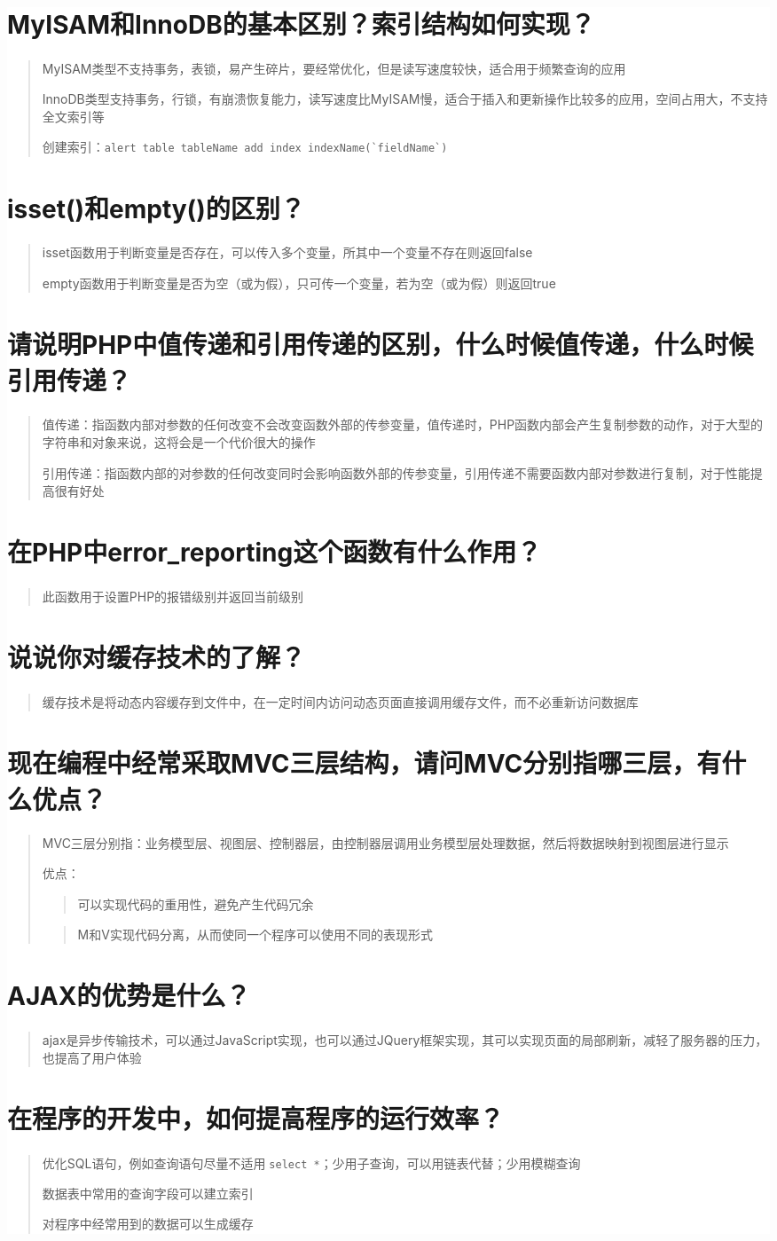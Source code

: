 # MyISAM和InnoDB的基本区别？索引结构如何实现？

> MyISAM类型不支持事务，表锁，易产生碎片，要经常优化，但是读写速度较快，适合用于频繁查询的应用
>
> InnoDB类型支持事务，行锁，有崩溃恢复能力，读写速度比MyISAM慢，适合于插入和更新操作比较多的应用，空间占用大，不支持全文索引等
>
> 创建索引：``alert table tableName add index indexName(`fieldName`)``

# isset()和empty()的区别？

> isset函数用于判断变量是否存在，可以传入多个变量，所其中一个变量不存在则返回false
>
> empty函数用于判断变量是否为空（或为假），只可传一个变量，若为空（或为假）则返回true

# 请说明PHP中值传递和引用传递的区别，什么时候值传递，什么时候引用传递？

> 值传递：指函数内部对参数的任何改变不会改变函数外部的传参变量，值传递时，PHP函数内部会产生复制参数的动作，对于大型的字符串和对象来说，这将会是一个代价很大的操作
>
> 引用传递：指函数内部的对参数的任何改变同时会影响函数外部的传参变量，引用传递不需要函数内部对参数进行复制，对于性能提高很有好处

# 在PHP中error_reporting这个函数有什么作用？

> 此函数用于设置PHP的报错级别并返回当前级别

# 说说你对缓存技术的了解？

> 缓存技术是将动态内容缓存到文件中，在一定时间内访问动态页面直接调用缓存文件，而不必重新访问数据库

# 现在编程中经常采取MVC三层结构，请问MVC分别指哪三层，有什么优点？

> MVC三层分别指：业务模型层、视图层、控制器层，由控制器层调用业务模型层处理数据，然后将数据映射到视图层进行显示
>
> 优点：
>
> > 可以实现代码的重用性，避免产生代码冗余
>
> > M和V实现代码分离，从而使同一个程序可以使用不同的表现形式

# AJAX的优势是什么？

> ajax是异步传输技术，可以通过JavaScript实现，也可以通过JQuery框架实现，其可以实现页面的局部刷新，减轻了服务器的压力，也提高了用户体验

# 在程序的开发中，如何提高程序的运行效率？

> 优化SQL语句，例如查询语句尽量不适用 `select *`；少用子查询，可以用链表代替；少用模糊查询
>
> 数据表中常用的查询字段可以建立索引
>
> 对程序中经常用到的数据可以生成缓存
